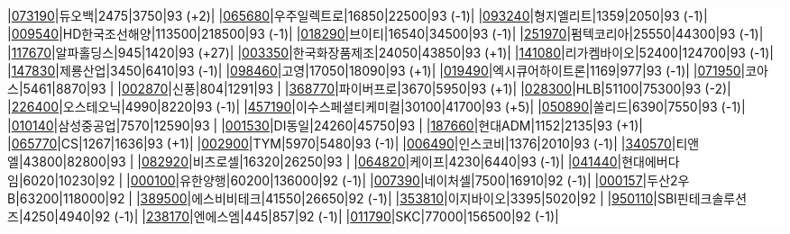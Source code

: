 |[073190](https://finance.daum.net/quotes/A073190)|듀오백|2475|3750|93 (+2)|
|[065680](https://finance.daum.net/quotes/A065680)|우주일렉트로|16850|22500|93 (-1)|
|[093240](https://finance.daum.net/quotes/A093240)|형지엘리트|1359|2050|93 (-1)|
|[009540](https://finance.daum.net/quotes/A009540)|HD한국조선해양|113500|218500|93 (-1)|
|[018290](https://finance.daum.net/quotes/A018290)|브이티|16540|34500|93 (-1)|
|[251970](https://finance.daum.net/quotes/A251970)|펌텍코리아|25550|44300|93 (-1)|
|[117670](https://finance.daum.net/quotes/A117670)|알파홀딩스|945|1420|93 (+27)|
|[003350](https://finance.daum.net/quotes/A003350)|한국화장품제조|24050|43850|93 (+1)|
|[141080](https://finance.daum.net/quotes/A141080)|리가켐바이오|52400|124700|93 (-1)|
|[147830](https://finance.daum.net/quotes/A147830)|제룡산업|3450|6410|93 (-1)|
|[098460](https://finance.daum.net/quotes/A098460)|고영|17050|18090|93 (+1)|
|[019490](https://finance.daum.net/quotes/A019490)|엑시큐어하이트론|1169|977|93 (-1)|
|[071950](https://finance.daum.net/quotes/A071950)|코아스|5461|8870|93 |
|[002870](https://finance.daum.net/quotes/A002870)|신풍|804|1291|93 |
|[368770](https://finance.daum.net/quotes/A368770)|파이버프로|3670|5950|93 (+1)|
|[028300](https://finance.daum.net/quotes/A028300)|HLB|51100|75300|93 (-2)|
|[226400](https://finance.daum.net/quotes/A226400)|오스테오닉|4990|8220|93 (-1)|
|[457190](https://finance.daum.net/quotes/A457190)|이수스페셜티케미컬|30100|41700|93 (+5)|
|[050890](https://finance.daum.net/quotes/A050890)|쏠리드|6390|7550|93 (-1)|
|[010140](https://finance.daum.net/quotes/A010140)|삼성중공업|7570|12590|93 |
|[001530](https://finance.daum.net/quotes/A001530)|DI동일|24260|45750|93 |
|[187660](https://finance.daum.net/quotes/A187660)|현대ADM|1152|2135|93 (+1)|
|[065770](https://finance.daum.net/quotes/A065770)|CS|1267|1636|93 (+1)|
|[002900](https://finance.daum.net/quotes/A002900)|TYM|5970|5480|93 (-1)|
|[006490](https://finance.daum.net/quotes/A006490)|인스코비|1376|2010|93 (-1)|
|[340570](https://finance.daum.net/quotes/A340570)|티앤엘|43800|82800|93 |
|[082920](https://finance.daum.net/quotes/A082920)|비츠로셀|16320|26250|93 |
|[064820](https://finance.daum.net/quotes/A064820)|케이프|4230|6440|93 (-1)|
|[041440](https://finance.daum.net/quotes/A041440)|현대에버다임|6020|10230|92 |
|[000100](https://finance.daum.net/quotes/A000100)|유한양행|60200|136000|92 (-1)|
|[007390](https://finance.daum.net/quotes/A007390)|네이처셀|7500|16910|92 (-1)|
|[000157](https://finance.daum.net/quotes/A000157)|두산2우B|63200|118000|92 |
|[389500](https://finance.daum.net/quotes/A389500)|에스비비테크|41550|26650|92 (-1)|
|[353810](https://finance.daum.net/quotes/A353810)|이지바이오|3395|5020|92 |
|[950110](https://finance.daum.net/quotes/A950110)|SBI핀테크솔루션즈|4250|4940|92 (-1)|
|[238170](https://finance.daum.net/quotes/A238170)|엔에스엠|445|857|92 (-1)|
|[011790](https://finance.daum.net/quotes/A011790)|SKC|77000|156500|92 (-1)|